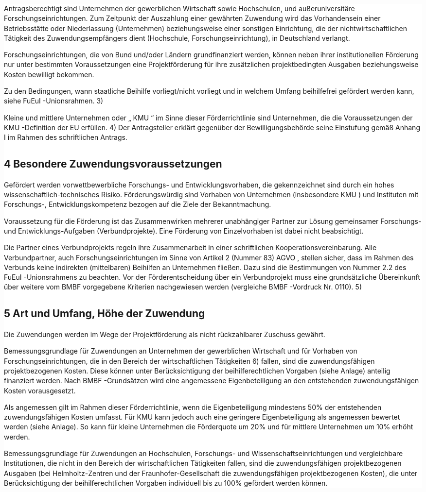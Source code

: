 Antragsberechtigt sind Unternehmen der gewerblichen Wirtschaft sowie Hochschulen, und außeruniversitäre Forschungseinrichtungen. Zum Zeitpunkt der Auszahlung einer gewährten Zuwendung wird das Vorhandensein einer Betriebsstätte oder Niederlassung (Unternehmen) beziehungsweise einer sonstigen Einrichtung, die der nichtwirtschaftlichen Tätigkeit des Zuwendungsempfängers dient (Hochschule, Forschungseinrichtung), in Deutschland verlangt. 

Forschungseinrichtungen, die von Bund und/oder Ländern grundfinanziert werden, können neben ihrer institutionellen Förderung nur unter bestimmten Voraussetzungen eine Projektförderung für ihre zusätzlichen projektbedingten Ausgaben beziehungsweise Kosten bewilligt bekommen. 

Zu den Bedingungen, wann staatliche Beihilfe vorliegt/nicht vorliegt und in welchem Umfang beihilfefrei gefördert werden kann, siehe  FuEuI  -Unionsrahmen.  3) 

Kleine und mittlere Unternehmen oder „  KMU  “ im Sinne dieser Förderrichtlinie sind Unternehmen, die die Voraussetzungen der  KMU  -Definition der  EU  erfüllen.  4)  Der Antragsteller erklärt gegenüber der Bewilligungsbehörde seine Einstufung gemäß Anhang I im Rahmen des schriftlichen Antrags. 

##  4 Besondere Zuwendungsvoraussetzungen 

Gefördert werden vorwettbewerbliche Forschungs- und Entwicklungsvorhaben, die gekennzeichnet sind durch ein hohes wissenschaftlich-technisches Risiko. Förderungswürdig sind Vorhaben von Unternehmen (insbesondere  KMU  ) und Instituten mit Forschungs-, Entwicklungskompetenz bezogen auf die Ziele der Bekanntmachung. 

Voraussetzung für die Förderung ist das Zusammenwirken mehrerer unabhängiger Partner zur Lösung gemeinsamer Forschungs- und Entwicklungs-Aufgaben (Verbundprojekte). Eine Förderung von Einzelvorhaben ist dabei nicht beabsichtigt. 

Die Partner eines Verbundprojekts regeln ihre Zusammenarbeit in einer schriftlichen Kooperationsvereinbarung. Alle Verbundpartner, auch Forschungseinrichtungen im Sinne von Artikel 2 (Nummer 83)  AGVO  , stellen sicher, dass im Rahmen des Verbunds keine indirekten (mittelbaren) Beihilfen an Unternehmen fließen. Dazu sind die Bestimmungen von Nummer 2.2 des  FuEuI  -Unionsrahmens zu beachten. Vor der Förderentscheidung über ein Verbundprojekt muss eine grundsätzliche Übereinkunft über weitere vom  BMBF  vorgegebene Kriterien nachgewiesen werden (vergleiche  BMBF  -Vordruck Nr. 0110).  5) 

##  5 Art und Umfang, Höhe der Zuwendung 

Die Zuwendungen werden im Wege der Projektförderung als nicht rückzahlbarer Zuschuss gewährt. 

Bemessungsgrundlage für Zuwendungen an Unternehmen der gewerblichen Wirtschaft und für Vorhaben von Forschungseinrichtungen, die in den Bereich der wirtschaftlichen Tätigkeiten  6)  fallen, sind die zuwendungsfähigen projektbezogenen Kosten. Diese können unter Berücksichtigung der beihilferechtlichen Vorgaben (siehe Anlage) anteilig finanziert werden. Nach  BMBF  -Grundsätzen wird eine angemessene Eigenbeteiligung an den entstehenden zuwendungsfähigen Kosten vorausgesetzt. 

Als angemessen gilt im Rahmen dieser Förderrichtlinie, wenn die Eigenbeteiligung mindestens 50% der entstehenden zuwendungsfähigen Kosten umfasst. Für  KMU  kann jedoch auch eine geringere Eigenbeteiligung als angemessen bewertet werden (siehe Anlage). So kann für kleine Unternehmen die Förderquote um 20% und für mittlere Unternehmen um 10% erhöht werden. 

Bemessungsgrundlage für Zuwendungen an Hochschulen, Forschungs- und Wissenschaftseinrichtungen und vergleichbare Institutionen, die nicht in den Bereich der wirtschaftlichen Tätigkeiten fallen, sind die zuwendungsfähigen projektbezogenen Ausgaben (bei Helmholtz-Zentren und der Fraunhofer-Gesellschaft die zuwendungsfähigen projektbezogenen Kosten), die unter Berücksichtigung der beihilferechtlichen Vorgaben individuell bis zu 100% gefördert werden können. 
